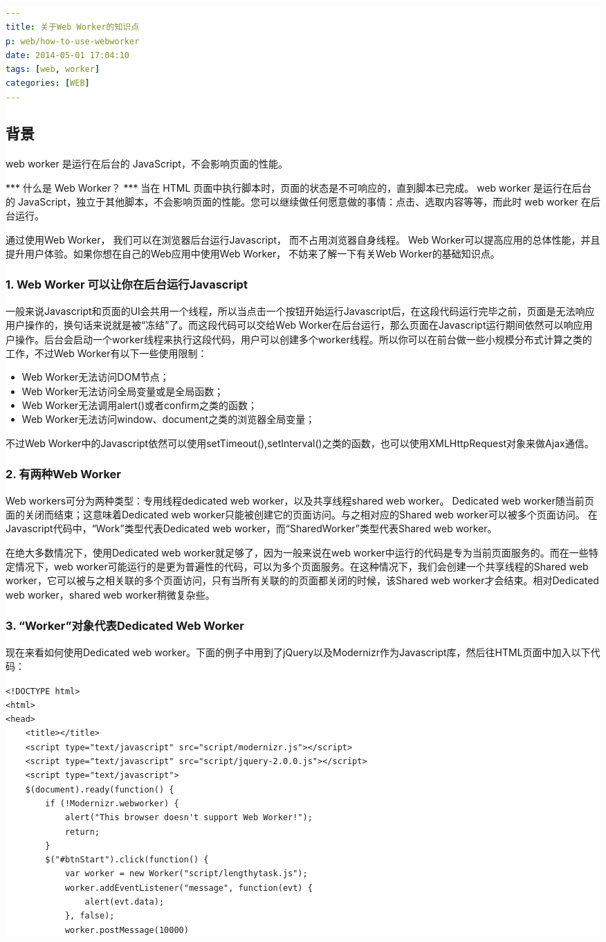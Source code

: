 ```yaml
---
title: 关于Web Worker的知识点
p: web/how-to-use-webworker
date: 2014-05-01 17:04:10
tags: [web, worker]
categories: [WEB]
---
```


## 背景
web worker 是运行在后台的 JavaScript，不会影响页面的性能。

*** 什么是 Web Worker？ *** 
当在 HTML 页面中执行脚本时，页面的状态是不可响应的，直到脚本已完成。
web worker 是运行在后台的 JavaScript，独立于其他脚本，不会影响页面的性能。您可以继续做任何愿意做的事情：点击、选取内容等等，而此时 web worker 在后台运行。

通过使用Web Worker， 我们可以在浏览器后台运行Javascript， 而不占用浏览器自身线程。
Web Worker可以提高应用的总体性能，并且提升用户体验。如果你想在自己的Web应用中使用Web Worker， 不妨来了解一下有关Web Worker的基础知识点。



### 1. Web Worker 可以让你在后台运行Javascript
一般来说Javascript和页面的UI会共用一个线程，所以当点击一个按钮开始运行Javascript后，在这段代码运行完毕之前，页面是无法响应用户操作的，换句话来说就是被“冻结”了。而这段代码可以交给Web Worker在后台运行，那么页面在Javascript运行期间依然可以响应用户操作。后台会启动一个worker线程来执行这段代码，用户可以创建多个worker线程。所以你可以在前台做一些小规模分布式计算之类的工作，不过Web Worker有以下一些使用限制：

+ Web Worker无法访问DOM节点；
+ Web Worker无法访问全局变量或是全局函数；
+ Web Worker无法调用alert()或者confirm之类的函数；
+ Web Worker无法访问window、document之类的浏览器全局变量；

不过Web Worker中的Javascript依然可以使用setTimeout(),setInterval()之类的函数，也可以使用XMLHttpRequest对象来做Ajax通信。

### 2. 有两种Web Worker
Web workers可分为两种类型：专用线程dedicated web worker，以及共享线程shared web worker。 
Dedicated web worker随当前页面的关闭而结束；这意味着Dedicated web worker只能被创建它的页面访问。与之相对应的Shared web worker可以被多个页面访问。
在Javascript代码中，“Work”类型代表Dedicated web worker，而“SharedWorker”类型代表Shared web worker。

在绝大多数情况下，使用Dedicated web worker就足够了，因为一般来说在web worker中运行的代码是专为当前页面服务的。而在一些特定情况下，web worker可能运行的是更为普遍性的代码，可以为多个页面服务。在这种情况下，我们会创建一个共享线程的Shared web worker，它可以被与之相关联的多个页面访问，只有当所有关联的的页面都关闭的时候，该Shared web worker才会结束。相对Dedicated web worker，shared web worker稍微复杂些。

### 3. “Worker”对象代表Dedicated Web Worker
现在来看如何使用Dedicated web worker。下面的例子中用到了jQuery以及Modernizr作为Javascript库，然后往HTML页面中加入以下代码：
``` JS
<!DOCTYPE html>
<html>
<head>
    <title></title>
    <script type="text/javascript" src="script/modernizr.js"></script>
    <script type="text/javascript" src="script/jquery-2.0.0.js"></script>
    <script type="text/javascript">
    $(document).ready(function() {
        if (!Modernizr.webworker) {
            alert("This browser doesn't support Web Worker!");
            return;
        }
        $("#btnStart").click(function() {
            var worker = new Worker("script/lengthytask.js");
            worker.addEventListener("message", function(evt) {
                alert(evt.data);
            }, false);
            worker.postMessage(10000)
```